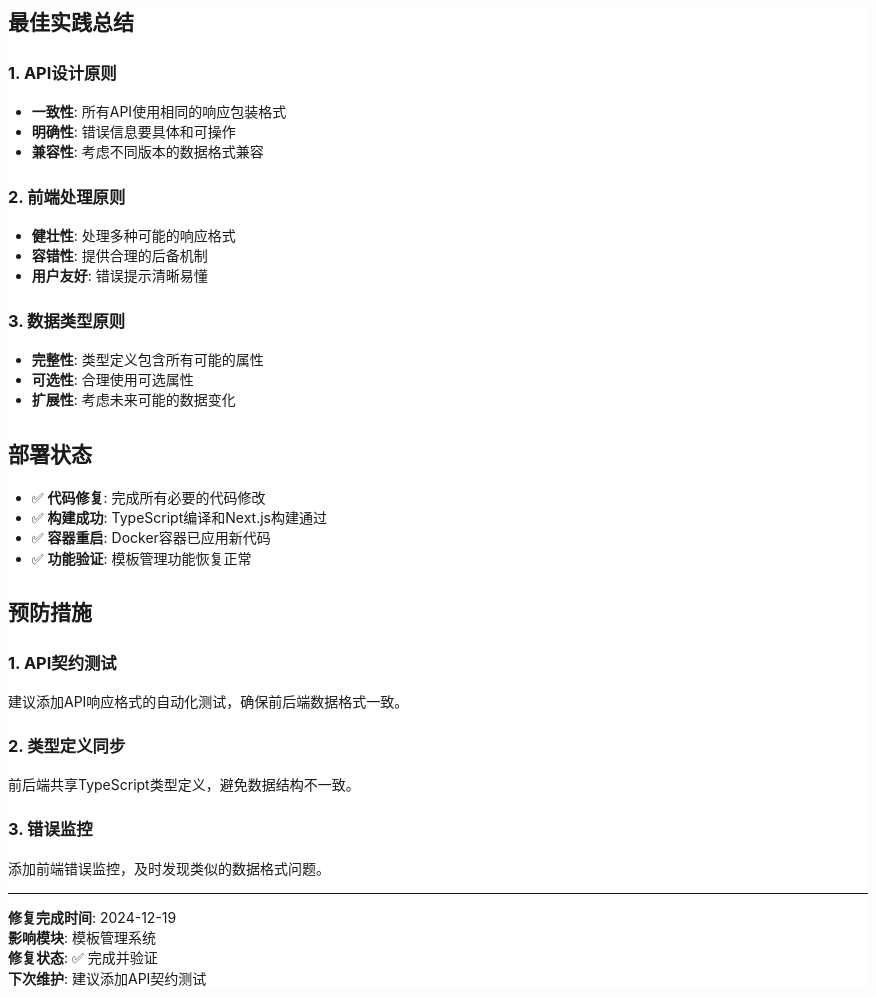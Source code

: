 ## 最佳实践总结

### 1. API设计原则
- **一致性**: 所有API使用相同的响应包装格式
- **明确性**: 错误信息要具体和可操作
- **兼容性**: 考虑不同版本的数据格式兼容

### 2. 前端处理原则
- **健壮性**: 处理多种可能的响应格式
- **容错性**: 提供合理的后备机制
- **用户友好**: 错误提示清晰易懂

### 3. 数据类型原则
- **完整性**: 类型定义包含所有可能的属性
- **可选性**: 合理使用可选属性
- **扩展性**: 考虑未来可能的数据变化

## 部署状态

- ✅ **代码修复**: 完成所有必要的代码修改
- ✅ **构建成功**: TypeScript编译和Next.js构建通过
- ✅ **容器重启**: Docker容器已应用新代码
- ✅ **功能验证**: 模板管理功能恢复正常

## 预防措施

### 1. API契约测试
建议添加API响应格式的自动化测试，确保前后端数据格式一致。

### 2. 类型定义同步
前后端共享TypeScript类型定义，避免数据结构不一致。

### 3. 错误监控
添加前端错误监控，及时发现类似的数据格式问题。

---

**修复完成时间**: 2024-12-19  
**影响模块**: 模板管理系统  
**修复状态**: ✅ 完成并验证  
**下次维护**: 建议添加API契约测试 